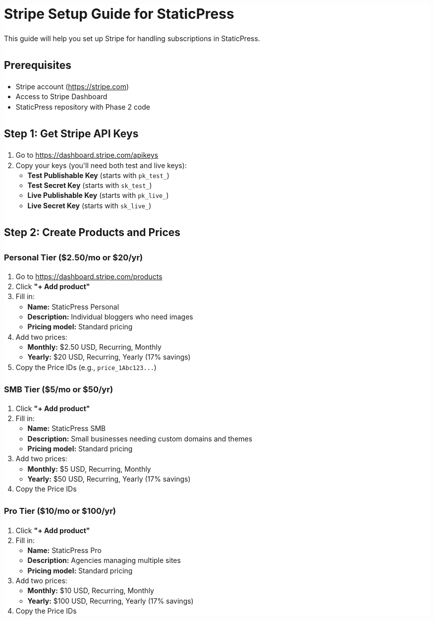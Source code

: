 # Stripe Setup Guide for StaticPress

This guide will help you set up Stripe for handling subscriptions in StaticPress.

## Prerequisites

- Stripe account (https://stripe.com)
- Access to Stripe Dashboard
- StaticPress repository with Phase 2 code

## Step 1: Get Stripe API Keys

1. Go to https://dashboard.stripe.com/apikeys
2. Copy your keys (you'll need both test and live keys):
   - **Test Publishable Key** (starts with `pk_test_`)
   - **Test Secret Key** (starts with `sk_test_`)
   - **Live Publishable Key** (starts with `pk_live_`)
   - **Live Secret Key** (starts with `sk_live_`)

## Step 2: Create Products and Prices

### Personal Tier ($2.50/mo or $20/yr)

1. Go to https://dashboard.stripe.com/products
2. Click **"+ Add product"**
3. Fill in:
   - **Name:** StaticPress Personal
   - **Description:** Individual bloggers who need images
   - **Pricing model:** Standard pricing
4. Add two prices:
   - **Monthly:** $2.50 USD, Recurring, Monthly
   - **Yearly:** $20 USD, Recurring, Yearly (17% savings)
5. Copy the Price IDs (e.g., `price_1Abc123...`)

### SMB Tier ($5/mo or $50/yr)

1. Click **"+ Add product"**
2. Fill in:
   - **Name:** StaticPress SMB
   - **Description:** Small businesses needing custom domains and themes
   - **Pricing model:** Standard pricing
3. Add two prices:
   - **Monthly:** $5 USD, Recurring, Monthly
   - **Yearly:** $50 USD, Recurring, Yearly (17% savings)
4. Copy the Price IDs

### Pro Tier ($10/mo or $100/yr)

1. Click **"+ Add product"**
2. Fill in:
   - **Name:** StaticPress Pro
   - **Description:** Agencies managing multiple sites
   - **Pricing model:** Standard pricing
3. Add two prices:
   - **Monthly:** $10 USD, Recurring, Monthly
   - **Yearly:** $100 USD, Recurring, Yearly (17% savings)
4. Copy the Price IDs
